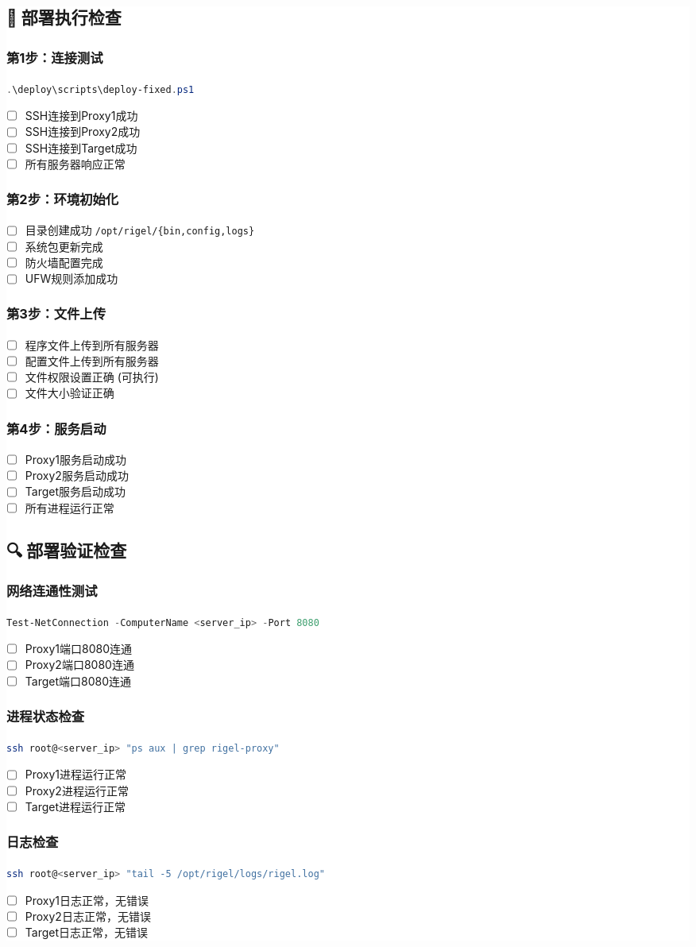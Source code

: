 ## 🚀 部署执行检查

### 第1步：连接测试
```powershell
.\deploy\scripts\deploy-fixed.ps1
```
- [ ] SSH连接到Proxy1成功
- [ ] SSH连接到Proxy2成功  
- [ ] SSH连接到Target成功
- [ ] 所有服务器响应正常

### 第2步：环境初始化
- [ ] 目录创建成功 `/opt/rigel/{bin,config,logs}`
- [ ] 系统包更新完成
- [ ] 防火墙配置完成
- [ ] UFW规则添加成功

### 第3步：文件上传
- [ ] 程序文件上传到所有服务器
- [ ] 配置文件上传到所有服务器
- [ ] 文件权限设置正确 (可执行)
- [ ] 文件大小验证正确

### 第4步：服务启动
- [ ] Proxy1服务启动成功
- [ ] Proxy2服务启动成功
- [ ] Target服务启动成功
- [ ] 所有进程运行正常

## 🔍 部署验证检查

### 网络连通性测试
```powershell
Test-NetConnection -ComputerName <server_ip> -Port 8080
```
- [ ] Proxy1端口8080连通
- [ ] Proxy2端口8080连通
- [ ] Target端口8080连通

### 进程状态检查
```bash
ssh root@<server_ip> "ps aux | grep rigel-proxy"
```
- [ ] Proxy1进程运行正常
- [ ] Proxy2进程运行正常
- [ ] Target进程运行正常

### 日志检查
```bash
ssh root@<server_ip> "tail -5 /opt/rigel/logs/rigel.log"
```
- [ ] Proxy1日志正常，无错误
- [ ] Proxy2日志正常，无错误
- [ ] Target日志正常，无错误
